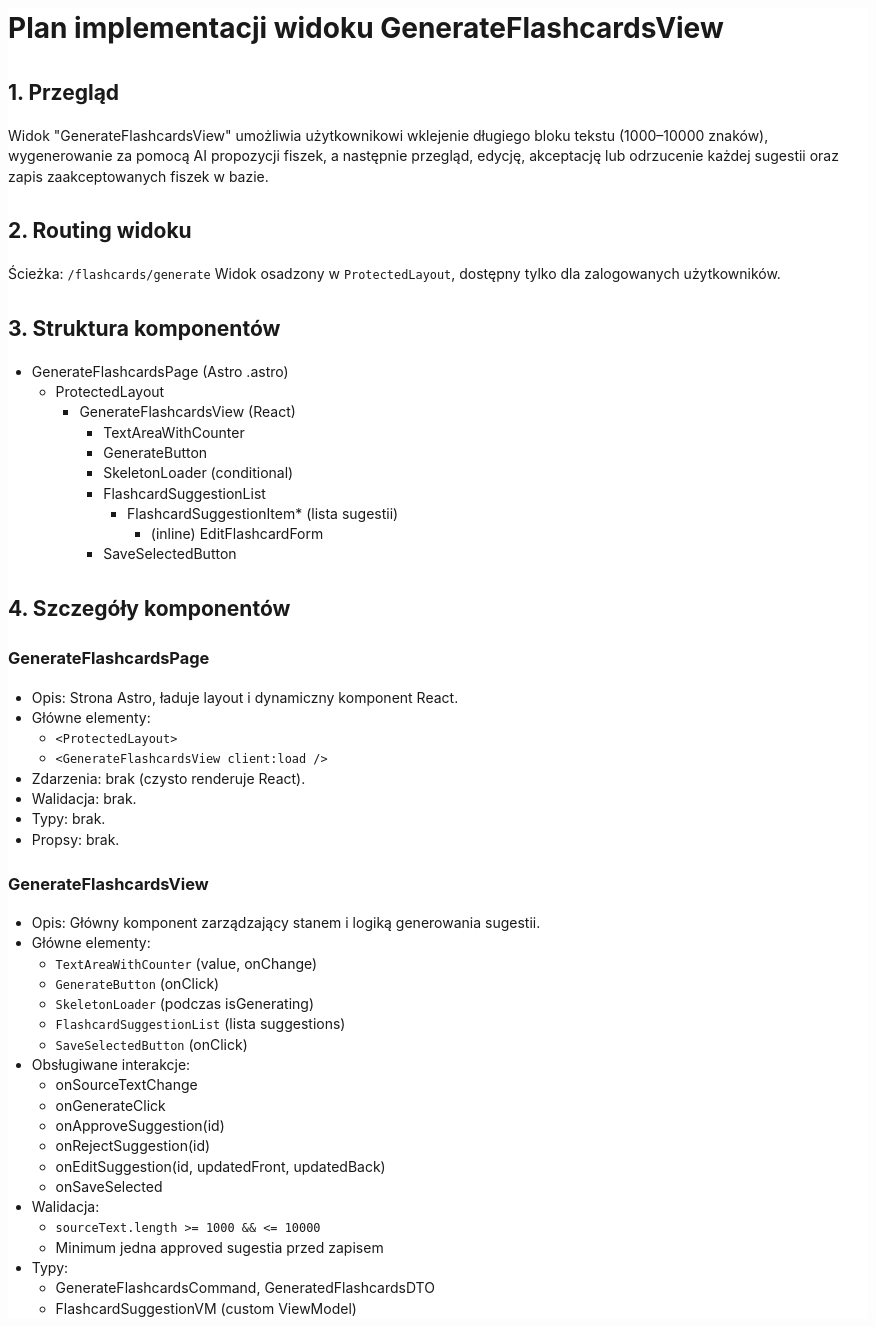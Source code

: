 # Plan implementacji widoku GenerateFlashcardsView

## 1. Przegląd

Widok "GenerateFlashcardsView" umożliwia użytkownikowi wklejenie długiego bloku tekstu (1000–10000 znaków), wygenerowanie za pomocą AI propozycji fiszek, a następnie przegląd, edycję, akceptację lub odrzucenie każdej sugestii oraz zapis zaakceptowanych fiszek w bazie.

## 2. Routing widoku

Ścieżka: `/flashcards/generate`
Widok osadzony w `ProtectedLayout`, dostępny tylko dla zalogowanych użytkowników.

## 3. Struktura komponentów

- GenerateFlashcardsPage (Astro .astro)
  - ProtectedLayout
    - GenerateFlashcardsView (React)
      - TextAreaWithCounter
      - GenerateButton
      - SkeletonLoader (conditional)
      - FlashcardSuggestionList
        - FlashcardSuggestionItem\* (lista sugestii)
          - (inline) EditFlashcardForm
      - SaveSelectedButton

## 4. Szczegóły komponentów

### GenerateFlashcardsPage

- Opis: Strona Astro, ładuje layout i dynamiczny komponent React.
- Główne elementy:
  - `<ProtectedLayout>`
  - `<GenerateFlashcardsView client:load />`
- Zdarzenia: brak (czysto renderuje React).
- Walidacja: brak.
- Typy: brak.
- Propsy: brak.

### GenerateFlashcardsView

- Opis: Główny komponent zarządzający stanem i logiką generowania sugestii.
- Główne elementy:
  - `TextAreaWithCounter` (value, onChange)
  - `GenerateButton` (onClick)
  - `SkeletonLoader` (podczas isGenerating)
  - `FlashcardSuggestionList` (lista suggestions)
  - `SaveSelectedButton` (onClick)
- Obsługiwane interakcje:
  - onSourceTextChange
  - onGenerateClick
  - onApproveSuggestion(id)
  - onRejectSuggestion(id)
  - onEditSuggestion(id, updatedFront, updatedBack)
  - onSaveSelected
- Walidacja:
  - `sourceText.length >= 1000 && <= 10000`
  - Minimum jedna approved sugestia przed zapisem
- Typy:
  - GenerateFlashcardsCommand, GeneratedFlashcardsDTO
  - FlashcardSuggestionVM (custom ViewModel)